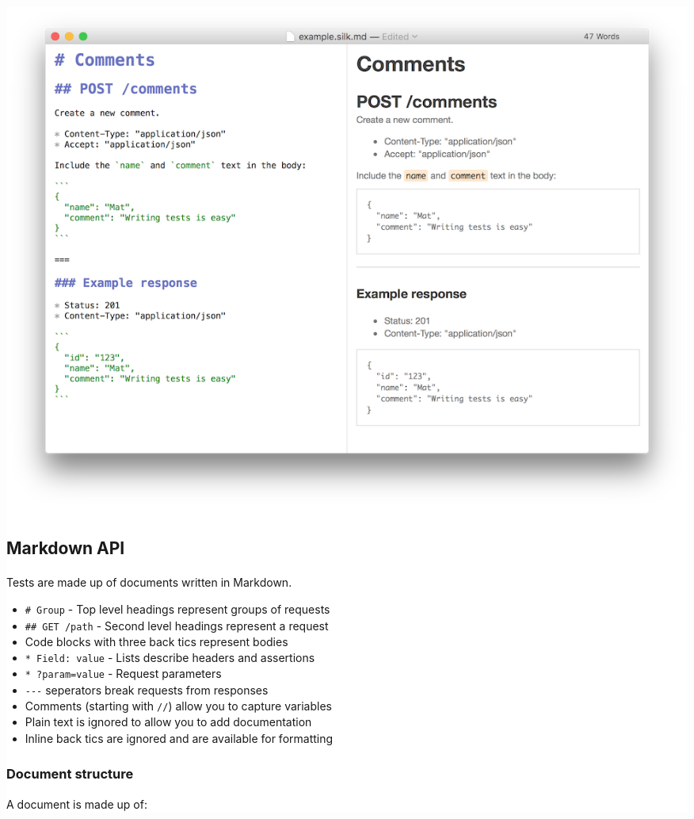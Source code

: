 ![Example Silk test file](https://github.com/zenreach/silk/blob/master/other/example.png)

## Markdown API

Tests are made up of documents written in Markdown.

* `# Group` - Top level headings represent groups of requests
* `## GET /path` -  Second level headings represent a request
* Code blocks with three back tics represent bodies
* `* Field: value` - Lists describe headers and assertions
* `* ?param=value` - Request parameters
* `---` seperators break requests from responses
* Comments (starting with `//`) allow you to capture variables
* Plain text is ignored to allow you to add documentation
* Inline back tics are ignored and are available for formatting

### Document structure

A document is made up of:
